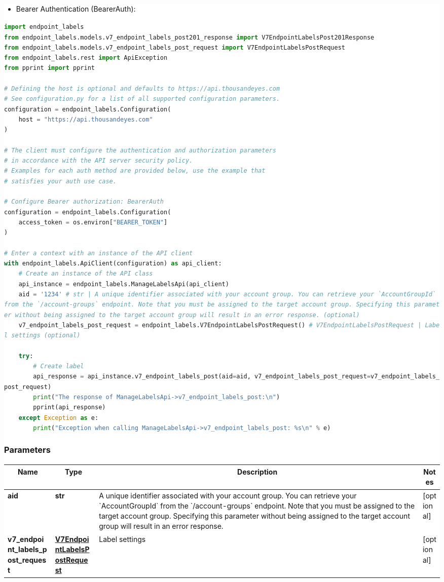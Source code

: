* Bearer Authentication (BearerAuth):

```python
import endpoint_labels
from endpoint_labels.models.v7_endpoint_labels_post201_response import V7EndpointLabelsPost201Response
from endpoint_labels.models.v7_endpoint_labels_post_request import V7EndpointLabelsPostRequest
from endpoint_labels.rest import ApiException
from pprint import pprint

# Defining the host is optional and defaults to https://api.thousandeyes.com
# See configuration.py for a list of all supported configuration parameters.
configuration = endpoint_labels.Configuration(
    host = "https://api.thousandeyes.com"
)

# The client must configure the authentication and authorization parameters
# in accordance with the API server security policy.
# Examples for each auth method are provided below, use the example that
# satisfies your auth use case.

# Configure Bearer authorization: BearerAuth
configuration = endpoint_labels.Configuration(
    access_token = os.environ["BEARER_TOKEN"]
)

# Enter a context with an instance of the API client
with endpoint_labels.ApiClient(configuration) as api_client:
    # Create an instance of the API class
    api_instance = endpoint_labels.ManageLabelsApi(api_client)
    aid = '1234' # str | A unique identifier associated with your account group. You can retrieve your `AccountGroupId` from the `/account-groups` endpoint. Note that you must be assigned to the target account group. Specifying this parameter without being assigned to the target account group will result in an error response. (optional)
    v7_endpoint_labels_post_request = endpoint_labels.V7EndpointLabelsPostRequest() # V7EndpointLabelsPostRequest | Label settings (optional)

    try:
        # Create label
        api_response = api_instance.v7_endpoint_labels_post(aid=aid, v7_endpoint_labels_post_request=v7_endpoint_labels_post_request)
        print("The response of ManageLabelsApi->v7_endpoint_labels_post:\n")
        pprint(api_response)
    except Exception as e:
        print("Exception when calling ManageLabelsApi->v7_endpoint_labels_post: %s\n" % e)
```



### Parameters


Name | Type | Description  | Notes
------------- | ------------- | ------------- | -------------
 **aid** | **str**| A unique identifier associated with your account group. You can retrieve your &#x60;AccountGroupId&#x60; from the &#x60;/account-groups&#x60; endpoint. Note that you must be assigned to the target account group. Specifying this parameter without being assigned to the target account group will result in an error response. | [optional] 
 **v7_endpoint_labels_post_request** | [**V7EndpointLabelsPostRequest**](V7EndpointLabelsPostRequest.md)| Label settings | [optional] 
